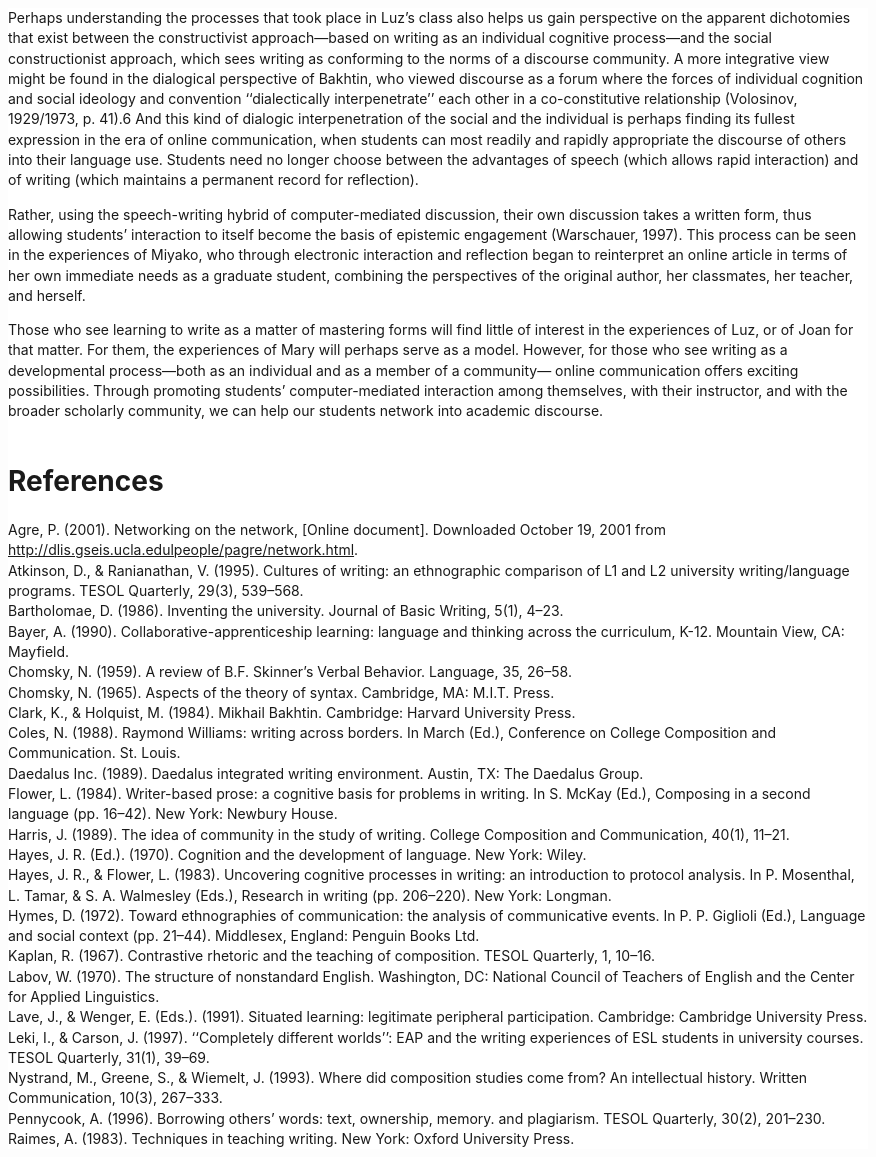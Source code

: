 Perhaps understanding the processes that took place in Luz’s class also helps us gain perspective on the apparent dichotomies that exist between the constructivist approach—based on writing as an individual cognitive process—and the social constructionist approach, which sees writing as conforming to the norms of a discourse community. A more integrative view might be found in the dialogical perspective of Bakhtin, who viewed discourse as a forum where the forces of individual cognition and social ideology and convention ‘‘dialectically interpenetrate’’ each other in a co-constitutive relationship (Volosinov, 1929/1973, p. 41).6 And this kind of dialogic interpenetration of the social and the individual is perhaps finding its fullest expression in the era of online communication, when students can most readily and rapidly appropriate the discourse of others into their language use. Students need no longer choose between the advantages of speech (which allows rapid interaction) and of writing (which maintains a permanent record for reflection).

Rather, using the speech-writing hybrid of computer-mediated discussion, their own discussion takes a written form, thus allowing students’ interaction to itself become the basis of epistemic engagement (Warschauer, 1997). This process can be seen in the experiences of Miyako, who through electronic interaction and reflection began to reinterpret an online article in terms of her own immediate needs as a graduate student, combining the perspectives of the original author, her classmates, her teacher, and herself.

Those who see learning to write as a matter of mastering forms will find little of interest in the experiences of Luz, or of Joan for that matter. For them, the experiences of Mary will perhaps serve as a model. However, for those who see writing as a developmental process—both as an individual and as a member of a community— online communication offers exciting possibilities. Through promoting students’ computer-mediated interaction among themselves, with their instructor, and with the broader scholarly community, we can help our students network into academic discourse.

# References

Agre, P. (2001). Networking on the network, [Online document]. Downloaded October 19, 2001 from http://dlis.gseis.ucla.edulpeople/pagre/network.html.   
Atkinson, D., & Ranianathan, V. (1995). Cultures of writing: an ethnographic comparison of L1 and L2 university writing/language programs. TESOL Quarterly, 29(3), 539–568.   
Bartholomae, D. (1986). Inventing the university. Journal of Basic Writing, 5(1), 4–23.   
Bayer, A. (1990). Collaborative-apprenticeship learning: language and thinking across the curriculum, K-12. Mountain View, CA: Mayfield.   
Chomsky, N. (1959). A review of B.F. Skinner’s Verbal Behavior. Language, 35, 26–58.   
Chomsky, N. (1965). Aspects of the theory of syntax. Cambridge, MA: M.I.T. Press.   
Clark, K., & Holquist, M. (1984). Mikhail Bakhtin. Cambridge: Harvard University Press.   
Coles, N. (1988). Raymond Williams: writing across borders. In March (Ed.), Conference on College Composition and Communication. St. Louis.   
Daedalus Inc. (1989). Daedalus integrated writing environment. Austin, TX: The Daedalus Group.   
Flower, L. (1984). Writer-based prose: a cognitive basis for problems in writing. In S. McKay (Ed.), Composing in a second language (pp. 16–42). New York: Newbury House.   
Harris, J. (1989). The idea of community in the study of writing. College Composition and Communication, 40(1), 11–21.   
Hayes, J. R. (Ed.). (1970). Cognition and the development of language. New York: Wiley.   
Hayes, J. R., & Flower, L. (1983). Uncovering cognitive processes in writing: an introduction to protocol analysis. In P. Mosenthal, L. Tamar, & S. A. Walmesley (Eds.), Research in writing (pp. 206–220). New York: Longman.   
Hymes, D. (1972). Toward ethnographies of communication: the analysis of communicative events. In P. P. Giglioli (Ed.), Language and social context (pp. 21–44). Middlesex, England: Penguin Books Ltd.   
Kaplan, R. (1967). Contrastive rhetoric and the teaching of composition. TESOL Quarterly, 1, 10–16.   
Labov, W. (1970). The structure of nonstandard English. Washington, DC: National Council of Teachers of English and the Center for Applied Linguistics.   
Lave, J., & Wenger, E. (Eds.). (1991). Situated learning: legitimate peripheral participation. Cambridge: Cambridge University Press.   
Leki, I., & Carson, J. (1997). ‘‘Completely different worlds’’: EAP and the writing experiences of ESL students in university courses. TESOL Quarterly, 31(1), 39–69.   
Nystrand, M., Greene, S., & Wiemelt, J. (1993). Where did composition studies come from? An intellectual history. Written Communication, 10(3), 267–333.   
Pennycook, A. (1996). Borrowing others’ words: text, ownership, memory. and plagiarism. TESOL Quarterly, 30(2), 201–230.   
Raimes, A. (1983). Techniques in teaching writing. New York: Oxford University Press.   